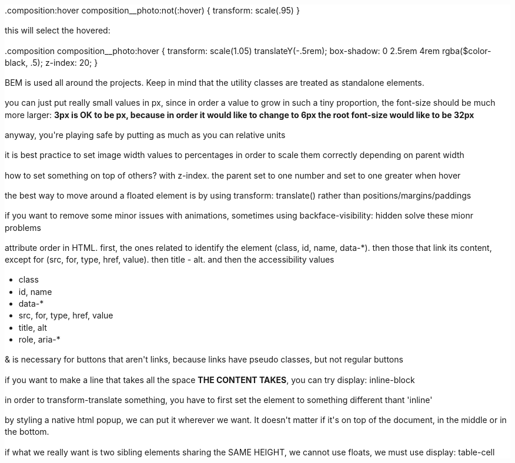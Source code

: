 .composition:hover composition__photo:not(:hover) {
  transform: scale(.95)
}

this will select the hovered:

.composition composition__photo:hover {
      transform: scale(1.05) translateY(-.5rem);
      box-shadow: 0 2.5rem 4rem rgba($color-black, .5);
      z-index: 20;
    }




BEM is used all around the projects. Keep in mind that the utility classes are treated as standalone elements.

you can just put really small values in px, since in order a value to grow in such a tiny proportion, the font-size should be much more larger: **3px is OK to be px, because in order it would like to change to 6px the root font-size would like to be 32px**

anyway, you're playing safe by putting as much as you can relative units

it is best practice to set image width values to percentages in order to scale them correctly depending on parent width

how to set something on top of others? with z-index. the parent set to one number and set to one greater when hover

the best way to move around a floated element is by using transform: translate() rather than positions/margins/paddings

if you want to remove some minor issues with animations, sometimes using backface-visibility: hidden solve these mionr problems

attribute order in HTML. first, the ones related to identify the element (class, id, name, data-*). then those that link its content, except for (src, for, type, href, value). then title - alt. and then the accessibility values
  - class
  - id, name
  - data-*
  - src, for, type, href, value
  - title, alt
  - role, aria-*

& is necessary for buttons that aren't links, because links have pseudo classes, but not regular buttons

if you want to make a line that takes all the space **THE CONTENT TAKES**, you can try display: inline-block

in order to transform-translate something, you have to first set the element to something different thant 'inline'

by styling a native html popup, we can put it wherever we want. It doesn't matter if it's on top of the document, in the middle or in the bottom.

if what we really want is two sibling elements sharing the SAME HEIGHT, we cannot use floats, we must use display: table-cell
